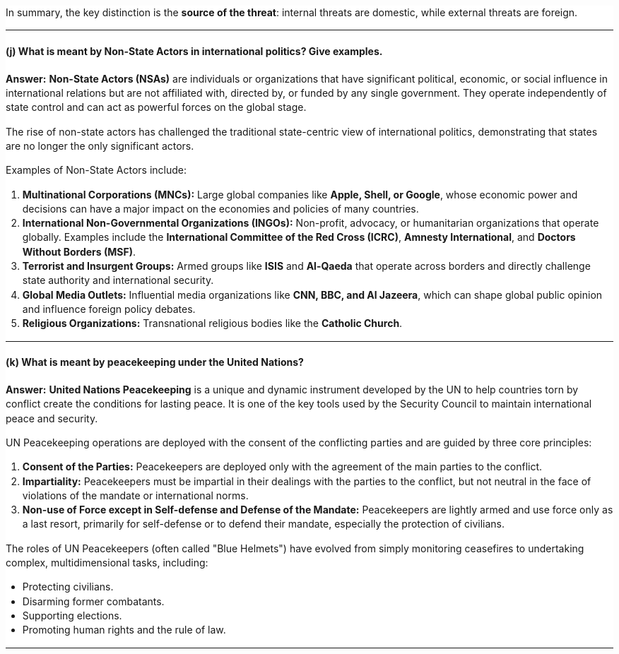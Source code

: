 In summary, the key distinction is the **source of the threat**: internal threats are domestic, while external threats are foreign.

---
#### **(j) What is meant by Non-State Actors in international politics? Give examples.**

**Answer:**
**Non-State Actors (NSAs)** are individuals or organizations that have significant political, economic, or social influence in international relations but are not affiliated with, directed by, or funded by any single government. They operate independently of state control and can act as powerful forces on the global stage.

The rise of non-state actors has challenged the traditional state-centric view of international politics, demonstrating that states are no longer the only significant actors.

Examples of Non-State Actors include:
1.  **Multinational Corporations (MNCs):** Large global companies like **Apple, Shell, or Google**, whose economic power and decisions can have a major impact on the economies and policies of many countries.
2.  **International Non-Governmental Organizations (INGOs):** Non-profit, advocacy, or humanitarian organizations that operate globally. Examples include the **International Committee of the Red Cross (ICRC)**, **Amnesty International**, and **Doctors Without Borders (MSF)**.
3.  **Terrorist and Insurgent Groups:** Armed groups like **ISIS** and **Al-Qaeda** that operate across borders and directly challenge state authority and international security.
4.  **Global Media Outlets:** Influential media organizations like **CNN, BBC, and Al Jazeera**, which can shape global public opinion and influence foreign policy debates.
5.  **Religious Organizations:** Transnational religious bodies like the **Catholic Church**.

---
#### **(k) What is meant by peacekeeping under the United Nations?**

**Answer:**
**United Nations Peacekeeping** is a unique and dynamic instrument developed by the UN to help countries torn by conflict create the conditions for lasting peace. It is one of the key tools used by the Security Council to maintain international peace and security.

UN Peacekeeping operations are deployed with the consent of the conflicting parties and are guided by three core principles:
1.  **Consent of the Parties:** Peacekeepers are deployed only with the agreement of the main parties to the conflict.
2.  **Impartiality:** Peacekeepers must be impartial in their dealings with the parties to the conflict, but not neutral in the face of violations of the mandate or international norms.
3.  **Non-use of Force except in Self-defense and Defense of the Mandate:** Peacekeepers are lightly armed and use force only as a last resort, primarily for self-defense or to defend their mandate, especially the protection of civilians.

The roles of UN Peacekeepers (often called "Blue Helmets") have evolved from simply monitoring ceasefires to undertaking complex, multidimensional tasks, including:
*   Protecting civilians.
*   Disarming former combatants.
*   Supporting elections.
*   Promoting human rights and the rule of law.

---
